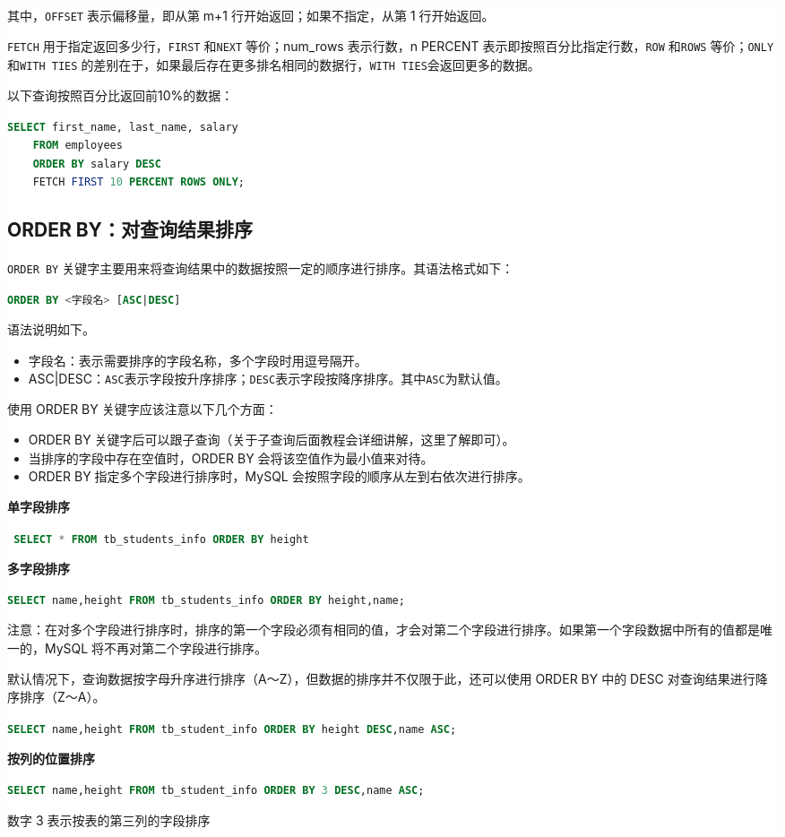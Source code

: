 其中，`OFFSET` 表示偏移量，即从第 m+1 行开始返回；如果不指定，从第 1 行开始返回。

`FETCH` 用于指定返回多少行，`FIRST` 和`NEXT` 等价；num_rows 表示行数，n PERCENT 表示即按照百分比指定行数，`ROW` 和`ROWS` 等价；`ONLY` 和`WITH TIES` 的差别在于，如果最后存在更多排名相同的数据行，`WITH TIES`会返回更多的数据。

以下查询按照百分比返回前10%的数据：

```sql
SELECT first_name, last_name, salary
	FROM employees
	ORDER BY salary DESC
	FETCH FIRST 10 PERCENT ROWS ONLY;
```



## ORDER BY：对查询结果排序

`ORDER BY` 关键字主要用来将查询结果中的数据按照一定的顺序进行排序。其语法格式如下：

```sql
ORDER BY <字段名> [ASC|DESC]
```

语法说明如下。

- 字段名：表示需要排序的字段名称，多个字段时用逗号隔开。
- ASC\|DESC：`ASC`表示字段按升序排序；`DESC`表示字段按降序排序。其中`ASC`为默认值。


使用 ORDER BY 关键字应该注意以下几个方面：

- ORDER BY 关键字后可以跟子查询（关于子查询后面教程会详细讲解，这里了解即可）。
- 当排序的字段中存在空值时，ORDER BY 会将该空值作为最小值来对待。
- ORDER BY 指定多个字段进行排序时，MySQL 会按照字段的顺序从左到右依次进行排序。

**单字段排序**

```sql
 SELECT * FROM tb_students_info ORDER BY height
```

**多字段排序**

```sql
SELECT name,height FROM tb_students_info ORDER BY height,name;
```

注意：在对多个字段进行排序时，排序的第一个字段必须有相同的值，才会对第二个字段进行排序。如果第一个字段数据中所有的值都是唯一的，MySQL 将不再对第二个字段进行排序。

默认情况下，查询数据按字母升序进行排序（A～Z），但数据的排序并不仅限于此，还可以使用 ORDER BY 中的 DESC 对查询结果进行降序排序（Z～A）。

```sql
SELECT name,height FROM tb_student_info ORDER BY height DESC,name ASC;
```

**按列的位置排序**

```sql
SELECT name,height FROM tb_student_info ORDER BY 3 DESC,name ASC;
```

数字 3 表示按表的第三列的字段排序
